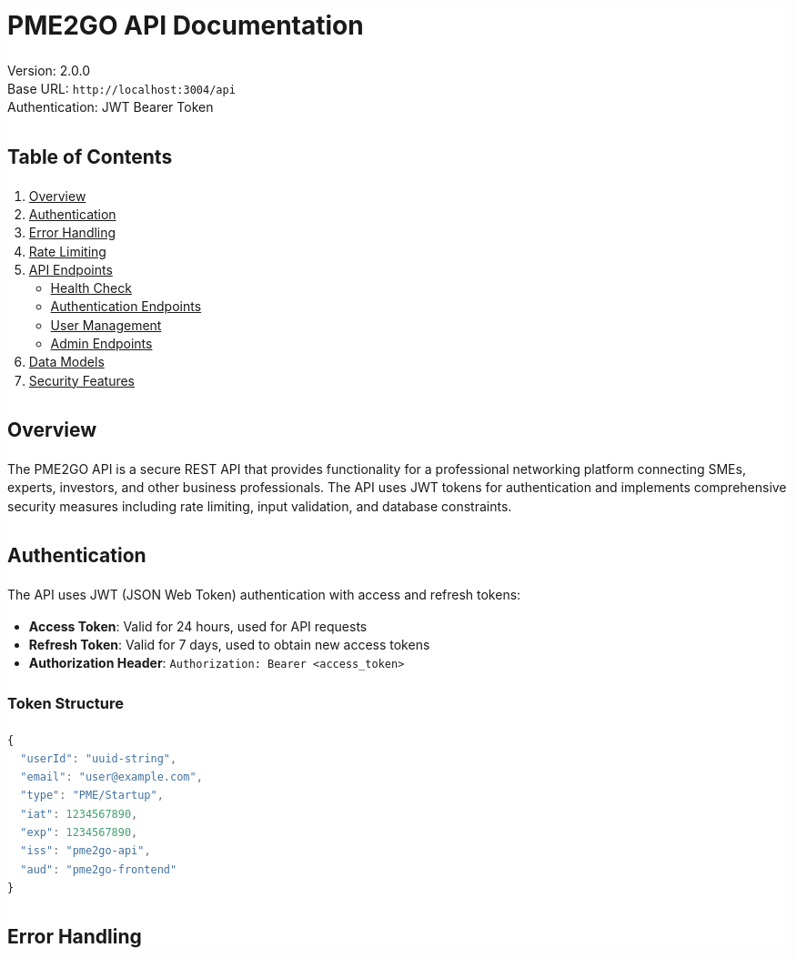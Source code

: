 # PME2GO API Documentation

Version: 2.0.0  
Base URL: `http://localhost:3004/api`  
Authentication: JWT Bearer Token  

## Table of Contents

1. [Overview](#overview)
2. [Authentication](#authentication)
3. [Error Handling](#error-handling)
4. [Rate Limiting](#rate-limiting)
5. [API Endpoints](#api-endpoints)
   - [Health Check](#health-check)
   - [Authentication Endpoints](#authentication-endpoints)
   - [User Management](#user-management)
   - [Admin Endpoints](#admin-endpoints)
6. [Data Models](#data-models)
7. [Security Features](#security-features)

## Overview

The PME2GO API is a secure REST API that provides functionality for a professional networking platform connecting SMEs, experts, investors, and other business professionals. The API uses JWT tokens for authentication and implements comprehensive security measures including rate limiting, input validation, and database constraints.

## Authentication

The API uses JWT (JSON Web Token) authentication with access and refresh tokens:

- **Access Token**: Valid for 24 hours, used for API requests
- **Refresh Token**: Valid for 7 days, used to obtain new access tokens
- **Authorization Header**: `Authorization: Bearer <access_token>`

### Token Structure
```javascript
{
  "userId": "uuid-string",
  "email": "user@example.com", 
  "type": "PME/Startup",
  "iat": 1234567890,
  "exp": 1234567890,
  "iss": "pme2go-api",
  "aud": "pme2go-frontend"
}
```

## Error Handling
